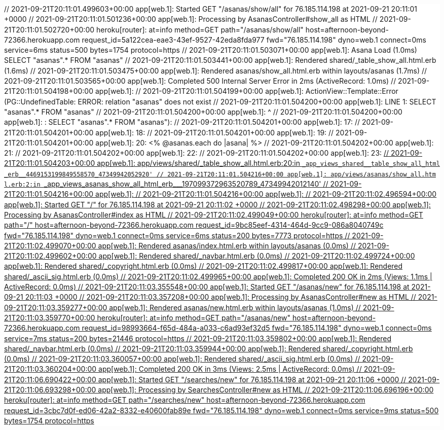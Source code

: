 // 2021-09-21T20:11:01.499603+00:00 app[web.1]: Started GET "/asanas/show/all" for 76.185.114.198 at 2021-09-21 20:11:01 +0000
// 2021-09-21T20:11:01.501236+00:00 app[web.1]: Processing by AsanasController#show_all as HTML
// 2021-09-21T20:11:01.502720+00:00 heroku[router]: at=info method=GET path="/asanas/show/all" host=afternoon-beyond-72366.herokuapp.com request_id=5a122cea-eae3-43ef-9527-42eda8fda977 fwd="76.185.114.198" dyno=web.1 connect=0ms service=6ms status=500 bytes=1754 protocol=https
// 2021-09-21T20:11:01.503071+00:00 app[web.1]: Asana Load (1.0ms)  SELECT "asanas".* FROM "asanas"
// 2021-09-21T20:11:01.503441+00:00 app[web.1]: Rendered shared/_table_show_all.html.erb (1.6ms)
// 2021-09-21T20:11:01.503475+00:00 app[web.1]: Rendered asanas/show_all.html.erb within layouts/asanas (1.7ms)
// 2021-09-21T20:11:01.503565+00:00 app[web.1]: Completed 500 Internal Server Error in 2ms (ActiveRecord: 1.0ms)
// 2021-09-21T20:11:01.504198+00:00 app[web.1]: 
// 2021-09-21T20:11:01.504199+00:00 app[web.1]: ActionView::Template::Error (PG::UndefinedTable: ERROR:  relation "asanas" does not exist
// 2021-09-21T20:11:01.504200+00:00 app[web.1]: LINE 1: SELECT "asanas".* FROM "asanas"
// 2021-09-21T20:11:01.504200+00:00 app[web.1]: ^
// 2021-09-21T20:11:01.504200+00:00 app[web.1]: : SELECT "asanas".* FROM "asanas"):
// 2021-09-21T20:11:01.504201+00:00 app[web.1]: 17:             </tr>
// 2021-09-21T20:11:01.504201+00:00 app[web.1]: 18:         </thead>
// 2021-09-21T20:11:01.504201+00:00 app[web.1]: 19:         <tbody>
// 2021-09-21T20:11:01.504201+00:00 app[web.1]: 20:         <% @asanas.each do |asana| %>
// 2021-09-21T20:11:01.504202+00:00 app[web.1]: 21:             <tr>
// 2021-09-21T20:11:01.504202+00:00 app[web.1]: 22:                 <td>
// 2021-09-21T20:11:01.504202+00:00 app[web.1]: 23:                 <a href="/asanas/<%= asana.id%>" class="link-info">
// 2021-09-21T20:11:01.504203+00:00 app[web.1]: app/views/shared/_table_show_all.html.erb:20:in `_app_views_shared__table_show_all_html_erb__4469153199849558570_47349942052920'
// 2021-09-21T20:11:01.504216+00:00 app[web.1]: app/views/asanas/show_all.html.erb:2:in `_app_views_asanas_show_all_html_erb___197099372963520789_47349942012140'
// 2021-09-21T20:11:01.504216+00:00 app[web.1]: 
// 2021-09-21T20:11:01.504216+00:00 app[web.1]: 
// 2021-09-21T20:11:02.496594+00:00 app[web.1]: Started GET "/" for 76.185.114.198 at 2021-09-21 20:11:02 +0000
// 2021-09-21T20:11:02.498298+00:00 app[web.1]: Processing by AsanasController#index as HTML
// 2021-09-21T20:11:02.499049+00:00 heroku[router]: at=info method=GET path="/" host=afternoon-beyond-72366.herokuapp.com request_id=9bc85eef-4314-464d-9cc9-086a8040749c fwd="76.185.114.198" dyno=web.1 connect=0ms service=6ms status=200 bytes=7773 protocol=https
// 2021-09-21T20:11:02.499070+00:00 app[web.1]: Rendered asanas/index.html.erb within layouts/asanas (0.0ms)
// 2021-09-21T20:11:02.499602+00:00 app[web.1]: Rendered shared/_navbar.html.erb (0.0ms)
// 2021-09-21T20:11:02.499724+00:00 app[web.1]: Rendered shared/_copyright.html.erb (0.0ms)
// 2021-09-21T20:11:02.499817+00:00 app[web.1]: Rendered shared/_ascii_sig.html.erb (0.0ms)
// 2021-09-21T20:11:02.499965+00:00 app[web.1]: Completed 200 OK in 2ms (Views: 1.1ms | ActiveRecord: 0.0ms)
// 2021-09-21T20:11:03.355548+00:00 app[web.1]: Started GET "/asanas/new" for 76.185.114.198 at 2021-09-21 20:11:03 +0000
// 2021-09-21T20:11:03.357208+00:00 app[web.1]: Processing by AsanasController#new as HTML
// 2021-09-21T20:11:03.359277+00:00 app[web.1]: Rendered asanas/new.html.erb within layouts/asanas (1.0ms)
// 2021-09-21T20:11:03.359770+00:00 heroku[router]: at=info method=GET path="/asanas/new" host=afternoon-beyond-72366.herokuapp.com request_id=98993664-f65d-484a-a033-c6ad93ef32d5 fwd="76.185.114.198" dyno=web.1 connect=0ms service=7ms status=200 bytes=21446 protocol=https
// 2021-09-21T20:11:03.359802+00:00 app[web.1]: Rendered shared/_navbar.html.erb (0.0ms)
// 2021-09-21T20:11:03.359944+00:00 app[web.1]: Rendered shared/_copyright.html.erb (0.0ms)
// 2021-09-21T20:11:03.360057+00:00 app[web.1]: Rendered shared/_ascii_sig.html.erb (0.0ms)
// 2021-09-21T20:11:03.360204+00:00 app[web.1]: Completed 200 OK in 3ms (Views: 2.5ms | ActiveRecord: 0.0ms)
// 2021-09-21T20:11:06.690422+00:00 app[web.1]: Started GET "/searches/new" for 76.185.114.198 at 2021-09-21 20:11:06 +0000
// 2021-09-21T20:11:06.693298+00:00 app[web.1]: Processing by SearchesController#new as HTML
// 2021-09-21T20:11:06.696196+00:00 heroku[router]: at=info method=GET path="/searches/new" host=afternoon-beyond-72366.herokuapp.com request_id=3cbc7d0f-ed06-42a2-8332-e40600fab89e fwd="76.185.114.198" dyno=web.1 connect=0ms service=9ms status=500 bytes=1754 protocol=https